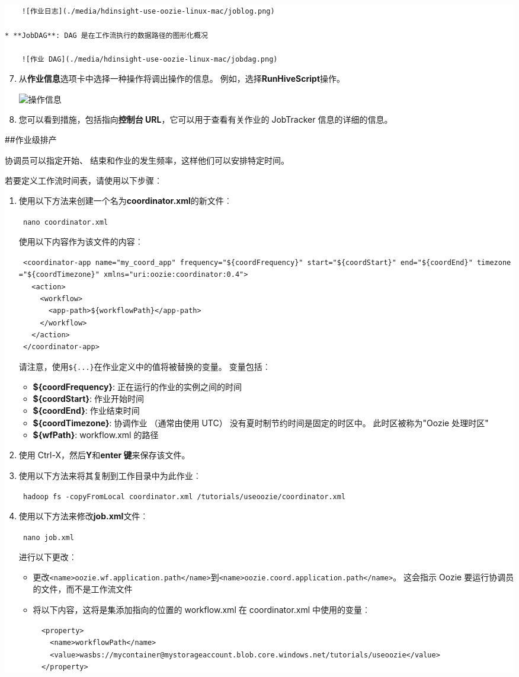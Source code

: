         ![作业日志](./media/hdinsight-use-oozie-linux-mac/joblog.png)

    * **JobDAG**: DAG 是在工作流执行的数据路径的图形化概况

        ![作业 DAG](./media/hdinsight-use-oozie-linux-mac/jobdag.png)

7. 从**作业信息**选项卡中选择一种操作将调出操作的信息。 例如，选择**RunHiveScript**操作。

    ![操作信息](./media/hdinsight-use-oozie-linux-mac/action.png)

8. 您可以看到措施，包括指向**控制台 URL**，它可以用于查看有关作业的 JobTracker 信息的详细的信息。

##<a name="scheduling-jobs"></a>作业级排产

协调员可以指定开始、 结束和作业的发生频率，这样他们可以安排特定时间。

若要定义工作流时间表，请使用以下步骤︰

1. 使用以下方法来创建一个名为**coordinator.xml**的新文件︰

        nano coordinator.xml

    使用以下内容作为该文件的内容︰

        <coordinator-app name="my_coord_app" frequency="${coordFrequency}" start="${coordStart}" end="${coordEnd}" timezone="${coordTimezone}" xmlns="uri:oozie:coordinator:0.4">
          <action>
            <workflow>
              <app-path>${workflowPath}</app-path>
            </workflow>
          </action>
        </coordinator-app>

    请注意，使用`${...}`在作业定义中的值将被替换的变量。 变量包括︰

    * **${coordFrequency}**: 正在运行的作业的实例之间的时间
    * **${coordStart}**: 作业开始时间
    * **${coordEnd}**: 作业结束时间
    * **${coordTimezone}**: 协调作业 （通常由使用 UTC） 没有夏时制节约时间是固定的时区中。 此时区被称为"Oozie 处理时区"
    * **${wfPath}**: workflow.xml 的路径

2. 使用 Ctrl-X，然后**Y**和**enter 键**来保存该文件。

3. 使用以下方法来将其复制到工作目录中为此作业︰

        hadoop fs -copyFromLocal coordinator.xml /tutorials/useoozie/coordinator.xml

4. 使用以下方法来修改**job.xml**文件︰

        nano job.xml

    进行以下更改︰

    * 更改`<name>oozie.wf.application.path</name>`到`<name>oozie.coord.application.path</name>`。 这会指示 Oozie 要运行协调员的文件，而不是工作流文件

    * 将以下内容，这将是集添加指向的位置的 workflow.xml 在 coordinator.xml 中使用的变量︰

            <property>
              <name>workflowPath</name>
              <value>wasbs://mycontainer@mystorageaccount.blob.core.windows.net/tutorials/useoozie</value>
            </property>
